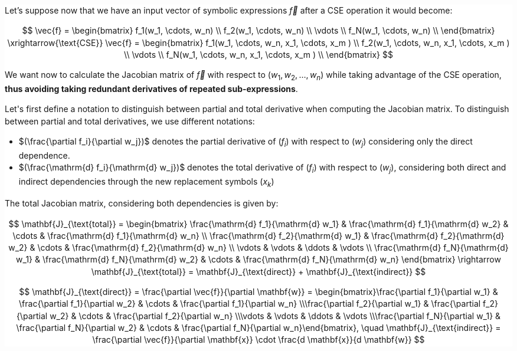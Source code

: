 Let’s suppose now that we have an input vector of symbolic expressions  $\vec{f}$ after a CSE operation it would become:

$$
\vec{f} = \begin{bmatrix}
f_1(w_1, \cdots, w_n) \\
f_2(w_1, \cdots, w_n) \\
\vdots \\
f_N(w_1, \cdots, w_n) \\
\end{bmatrix}
\xrightarrow{\text{CSE}}
\vec{f} = \begin{bmatrix}
f_1(w_1, \cdots, w_n, x_1, \cdots, x_m ) \\
f_2(w_1, \cdots, w_n, x_1, \cdots, x_m ) \\
\vdots \\
f_N(w_1, \cdots, w_n, x_1, \cdots, x_m ) \\
\end{bmatrix}
$$

We want now to calculate the Jacobian matrix of  $\vec{f}$ with respect to $(w_1, w_2, \ldots, w_n)$ while taking advantage of the CSE operation, **thus avoiding taking redundant derivatives of repeated sub-expressions**.

Let's first define a notation to distinguish between partial and total derivative when computing the Jacobian matrix. To distinguish between partial and total derivatives, we use different notations:

- $(\frac{\partial f_i}{\partial w_j})$ denotes the partial derivative of $( f_i )$ with respect to $( w_j )$ considering only the direct dependence.
- $(\frac{\mathrm{d} f_i}{\mathrm{d} w_j})$ denotes the total derivative of $( f_i )$ with respect to $( w_j )$, considering both direct and indirect dependencies through the new replacement symbols $( x_k )$

The total Jacobian matrix, considering both dependencies is given by:

$$
\mathbf{J}_{\text{total}} = \begin{bmatrix}
\frac{\mathrm{d} f_1}{\mathrm{d} w_1} & \frac{\mathrm{d} f_1}{\mathrm{d} w_2} & \cdots & \frac{\mathrm{d} f_1}{\mathrm{d} w_n} \\
\frac{\mathrm{d} f_2}{\mathrm{d} w_1} & \frac{\mathrm{d} f_2}{\mathrm{d} w_2} & \cdots & \frac{\mathrm{d} f_2}{\mathrm{d} w_n} \\
\vdots & \vdots & \ddots & \vdots \\
\frac{\mathrm{d} f_N}{\mathrm{d} w_1} & \frac{\mathrm{d} f_N}{\mathrm{d} w_2} & \cdots & \frac{\mathrm{d} f_N}{\mathrm{d} w_n}
\end{bmatrix}
\rightarrow
\mathbf{J}_{\text{total}} = \mathbf{J}_{\text{direct}} + \mathbf{J}_{\text{indirect}}
$$

$$
\mathbf{J}_{\text{direct}} = \frac{\partial \vec{f}}{\partial \mathbf{w}} = \begin{bmatrix}\frac{\partial f_1}{\partial w_1} & \frac{\partial f_1}{\partial w_2} & \cdots & \frac{\partial f_1}{\partial w_n} \\\frac{\partial f_2}{\partial w_1} & \frac{\partial f_2}{\partial w_2} & \cdots & \frac{\partial f_2}{\partial w_n} \\\vdots & \vdots & \ddots & \vdots \\\frac{\partial f_N}{\partial w_1} & \frac{\partial f_N}{\partial w_2} & \cdots & \frac{\partial f_N}{\partial w_n}\end{bmatrix},
\quad
\mathbf{J}_{\text{indirect}} = \frac{\partial \vec{f}}{\partial \mathbf{x}} \cdot \frac{d \mathbf{x}}{d \mathbf{w}}
$$
